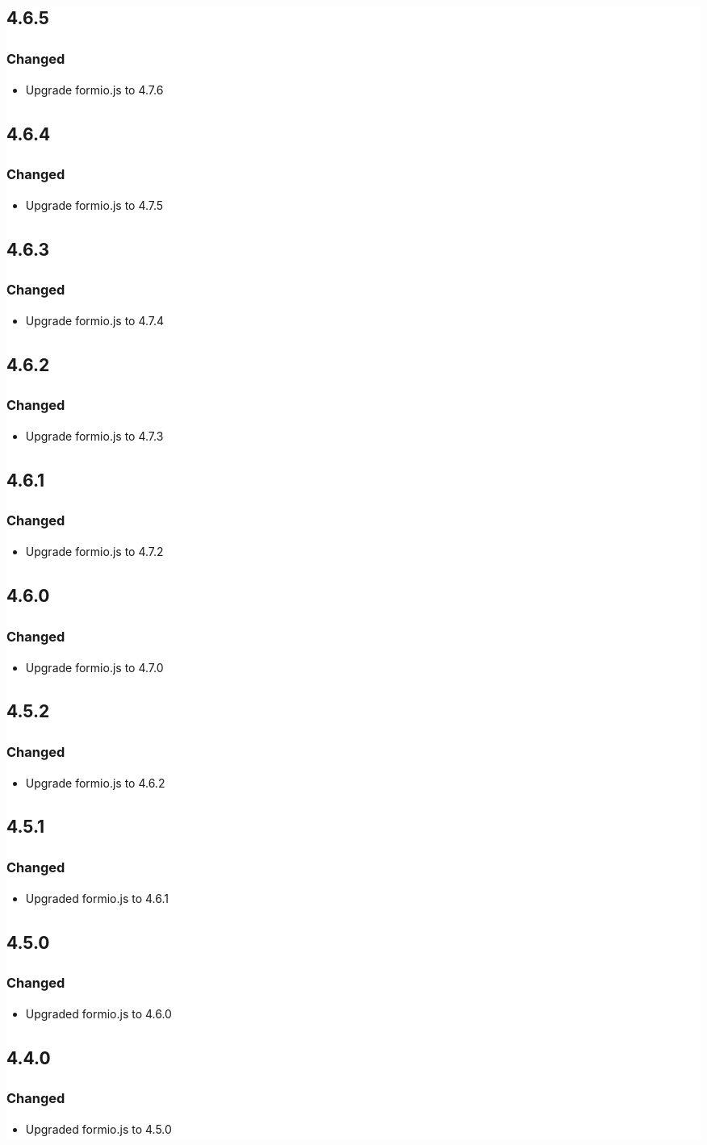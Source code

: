 ## 4.6.5
### Changed
 - Upgrade formio.js to 4.7.6

## 4.6.4
### Changed
 - Upgrade formio.js to 4.7.5

## 4.6.3
### Changed
 - Upgrade formio.js to 4.7.4

## 4.6.2
### Changed
 - Upgrade formio.js to 4.7.3

## 4.6.1
### Changed
 - Upgrade formio.js to 4.7.2

## 4.6.0
### Changed
 - Upgrade formio.js to 4.7.0

## 4.5.2
### Changed
 - Upgrade formio.js to 4.6.2

## 4.5.1
### Changed
 - Upgraded formio.js to 4.6.1

## 4.5.0
### Changed
 - Upgraded formio.js to 4.6.0

## 4.4.0
### Changed
 - Upgraded formio.js to 4.5.0
